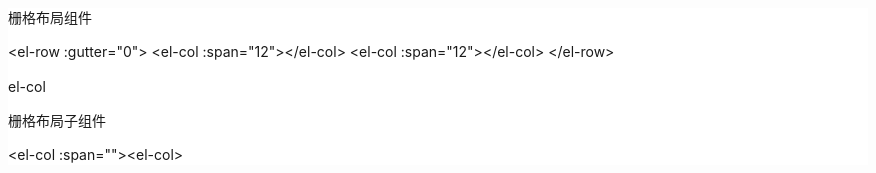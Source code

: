 栅格布局组件

  

<el-row :gutter\="0"\>
  <el-col :span\="12"\></el-col\>
  <el-col :span\="12"\></el-col\>
</el-row\>

el-col

栅格布局子组件

  

<el-col :span\=""\><el-col\>
